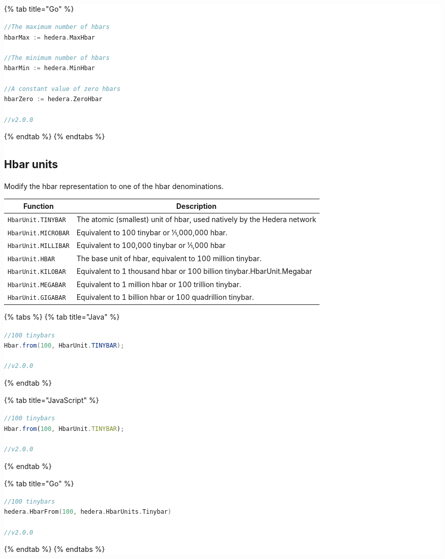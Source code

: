 {% tab title="Go" %}
```go
//The maximum number of hbars
hbarMax := hedera.MaxHbar

//The minimum number of hbars
hbarMin := hedera.MinHbar

//A constant value of zero hbars
hbarZero := hedera.ZeroHbar

//v2.0.0
```
{% endtab %}
{% endtabs %}

## Hbar units

Modify the hbar representation to one of the hbar denominations.

| **Function**        | **Description**                                                         |
| ------------------- | ----------------------------------------------------------------------- |
| `HbarUnit.TINYBAR`  | The atomic (smallest) unit of hbar, used natively by the Hedera network |
| `HbarUnit.MICROBAR` | Equivalent to 100 tinybar or 1⁄1,000,000 hbar.                          |
| `HbarUnit.MILLIBAR` | Equivalent to 100,000 tinybar or 1⁄1,000 hbar                           |
| `HbarUnit.HBAR`     | The base unit of hbar, equivalent to 100 million tinybar.               |
| `HbarUnit.KILOBAR`  | Equivalent to 1 thousand hbar or 100 billion tinybar.HbarUnit.Megabar   |
| `HbarUnit.MEGABAR`  | Equivalent to 1 million hbar or 100 trillion tinybar.                   |
| `HbarUnit.GIGABAR`  | Equivalent to 1 billion hbar or 100 quadrillion tinybar.                |

{% tabs %}
{% tab title="Java" %}
```java
//100 tinybars
Hbar.from(100, HbarUnit.TINYBAR);

//v2.0.0
```
{% endtab %}

{% tab title="JavaScript" %}
```javascript
//100 tinybars
Hbar.from(100, HbarUnit.TINYBAR);

//v2.0.0
```
{% endtab %}

{% tab title="Go" %}
```go
//100 tinybars
hedera.HbarFrom(100, hedera.HbarUnits.Tinybar)

//v2.0.0
```
{% endtab %}
{% endtabs %}
